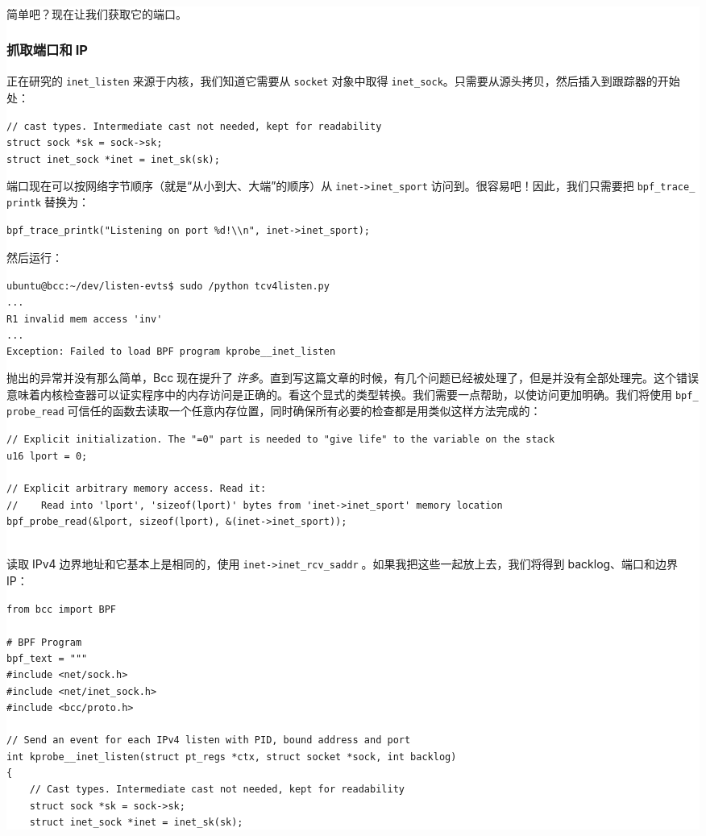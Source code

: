 
简单吧？现在让我们获取它的端口。


### 抓取端口和 IP


正在研究的 `inet_listen` 来源于内核，我们知道它需要从 `socket` 对象中取得 `inet_sock`。只需要从源头拷贝，然后插入到跟踪器的开始处：



```
// cast types. Intermediate cast not needed, kept for readability
struct sock *sk = sock->sk;
struct inet_sock *inet = inet_sk(sk);

```

端口现在可以按网络字节顺序（就是“从小到大、大端”的顺序）从 `inet->inet_sport` 访问到。很容易吧！因此，我们只需要把 `bpf_trace_printk` 替换为：



```
bpf_trace_printk("Listening on port %d!\\n", inet->inet_sport);

```

然后运行：



```
ubuntu@bcc:~/dev/listen-evts$ sudo /python tcv4listen.py 
...
R1 invalid mem access 'inv'
...
Exception: Failed to load BPF program kprobe__inet_listen

```

抛出的异常并没有那么简单，Bcc 现在提升了 *许多*。直到写这篇文章的时候，有几个问题已经被处理了，但是并没有全部处理完。这个错误意味着内核检查器可以证实程序中的内存访问是正确的。看这个显式的类型转换。我们需要一点帮助，以使访问更加明确。我们将使用 `bpf_probe_read` 可信任的函数去读取一个任意内存位置，同时确保所有必要的检查都是用类似这样方法完成的：



```
// Explicit initialization. The "=0" part is needed to "give life" to the variable on the stack
u16 lport = 0;

// Explicit arbitrary memory access. Read it:
//    Read into 'lport', 'sizeof(lport)' bytes from 'inet->inet_sport' memory location
bpf_probe_read(&lport, sizeof(lport), &(inet->inet_sport));


```

读取 IPv4 边界地址和它基本上是相同的，使用 `inet->inet_rcv_saddr` 。如果我把这些一起放上去，我们将得到 backlog、端口和边界 IP：



```
from bcc import BPF  

# BPF Program  
bpf_text = """   
#include <net/sock.h>  
#include <net/inet_sock.h>  
#include <bcc/proto.h>  

// Send an event for each IPv4 listen with PID, bound address and port  
int kprobe__inet_listen(struct pt_regs *ctx, struct socket *sock, int backlog)  
{  
    // Cast types. Intermediate cast not needed, kept for readability  
    struct sock *sk = sock->sk;  
    struct inet_sock *inet = inet_sk(sk);  
```